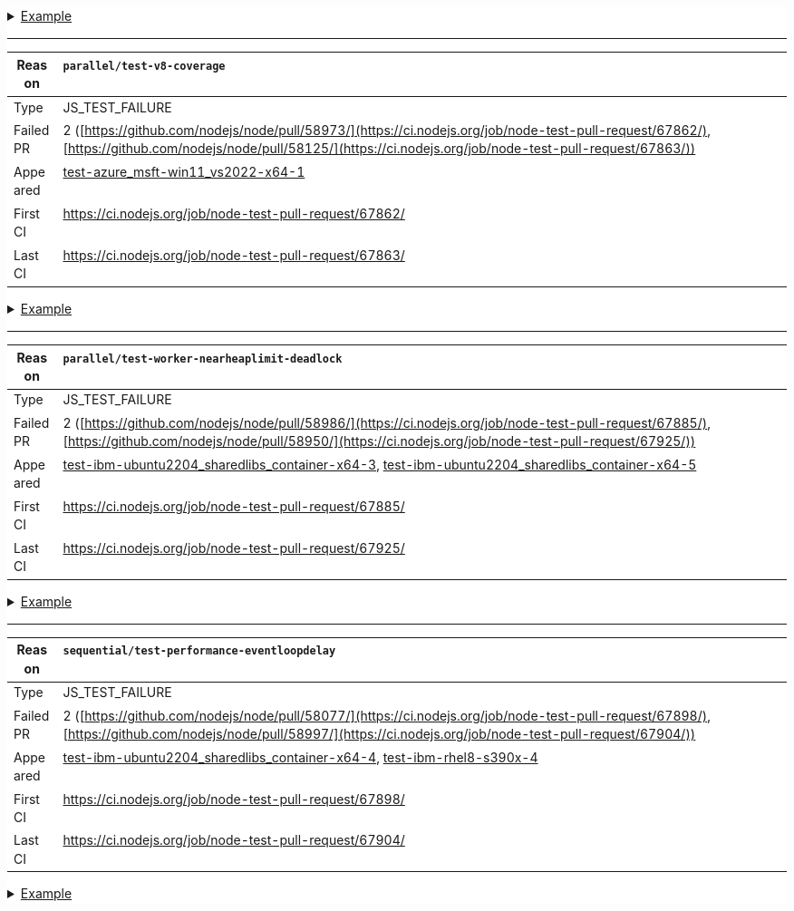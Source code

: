 <details><summary><a href="https://ci.nodejs.org/job/node-test-binary-windows-js-suites/RUN_SUBSET=1,nodes=win11-COMPILED_BY-vs2019/35263/console">Example</a></summary></details>

-------

| Reason | <code>parallel/test-v8-coverage</code> |
| - | :- |
| Type | JS_TEST_FAILURE |
| Failed PR | 2 ([https://github.com/nodejs/node/pull/58973/](https://ci.nodejs.org/job/node-test-pull-request/67862/), [https://github.com/nodejs/node/pull/58125/](https://ci.nodejs.org/job/node-test-pull-request/67863/)) |
| Appeared | [test-azure_msft-win11_vs2022-x64-1](https://ci.nodejs.org/job/node-test-binary-windows-js-suites/RUN_SUBSET=1,nodes=win11-COMPILED_BY-vs2019/35263/console) |
| First CI | https://ci.nodejs.org/job/node-test-pull-request/67862/ |
| Last CI | https://ci.nodejs.org/job/node-test-pull-request/67863/ |

<details><summary><a href="https://ci.nodejs.org/job/node-test-binary-windows-js-suites/RUN_SUBSET=1,nodes=win11-COMPILED_BY-vs2019/35263/console">Example</a></summary></details>

-------

| Reason | <code>parallel/test-worker-nearheaplimit-deadlock</code> |
| - | :- |
| Type | JS_TEST_FAILURE |
| Failed PR | 2 ([https://github.com/nodejs/node/pull/58986/](https://ci.nodejs.org/job/node-test-pull-request/67885/), [https://github.com/nodejs/node/pull/58950/](https://ci.nodejs.org/job/node-test-pull-request/67925/)) |
| Appeared | [test-ibm-ubuntu2204_sharedlibs_container-x64-3](https://ci.nodejs.org/job/node-test-commit-linux-containered/nodes=ubuntu2204_sharedlibs_openssl31_x64/51632/console), [test-ibm-ubuntu2204_sharedlibs_container-x64-5](https://ci.nodejs.org/job/node-test-commit-linux-containered/nodes=ubuntu2204_sharedlibs_openssl31_x64/51596/console) |
| First CI | https://ci.nodejs.org/job/node-test-pull-request/67885/ |
| Last CI | https://ci.nodejs.org/job/node-test-pull-request/67925/ |

<details><summary><a href="https://ci.nodejs.org/job/node-test-commit-linux-containered/nodes=ubuntu2204_sharedlibs_openssl31_x64/51632/console">Example</a></summary></details>

-------

| Reason | <code>sequential/test-performance-eventloopdelay</code> |
| - | :- |
| Type | JS_TEST_FAILURE |
| Failed PR | 2 ([https://github.com/nodejs/node/pull/58077/](https://ci.nodejs.org/job/node-test-pull-request/67898/), [https://github.com/nodejs/node/pull/58997/](https://ci.nodejs.org/job/node-test-pull-request/67904/)) |
| Appeared | [test-ibm-ubuntu2204_sharedlibs_container-x64-4](https://ci.nodejs.org/job/node-test-commit-linux-containered/nodes=ubuntu2204_sharedlibs_openssl35_x64/51616/console), [test-ibm-rhel8-s390x-4](https://ci.nodejs.org/job/node-test-commit-linuxone/nodes=rhel8-s390x/50429/console) |
| First CI | https://ci.nodejs.org/job/node-test-pull-request/67898/ |
| Last CI | https://ci.nodejs.org/job/node-test-pull-request/67904/ |

<details><summary><a href="https://ci.nodejs.org/job/node-test-commit-linux-containered/nodes=ubuntu2204_sharedlibs_openssl35_x64/51616/console">Example</a></summary></details>
